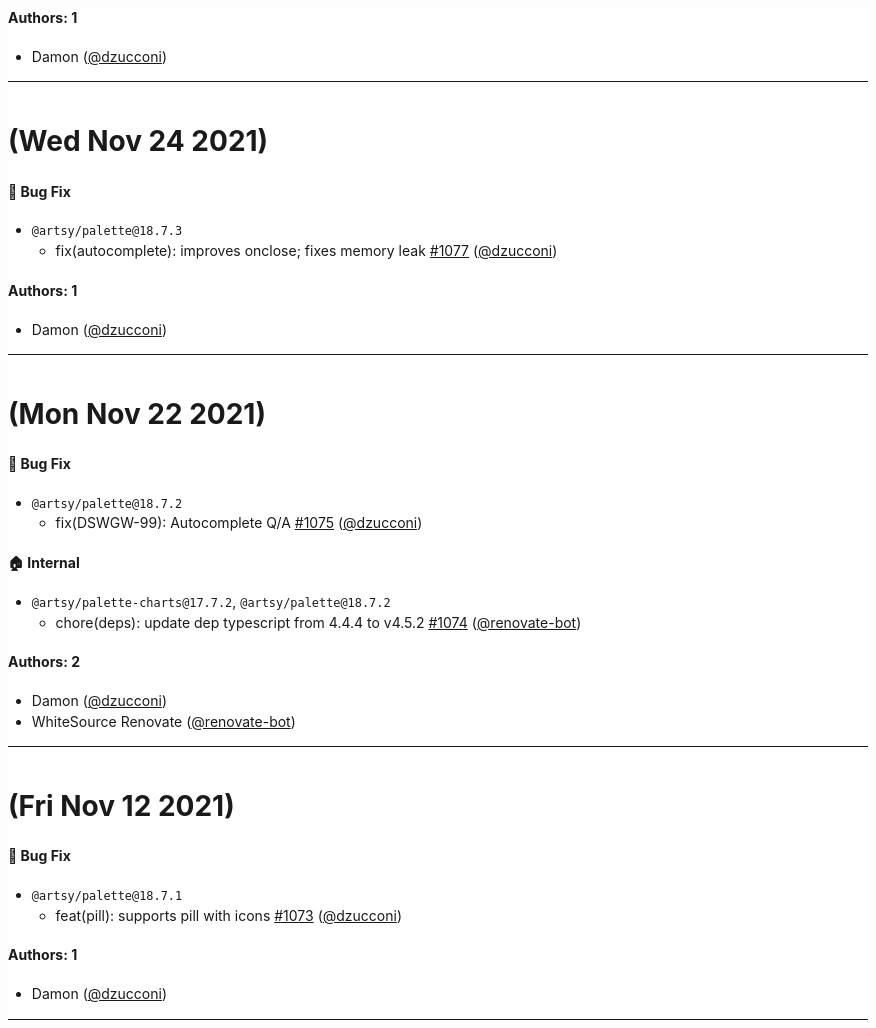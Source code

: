 #### Authors: 1

- Damon ([@dzucconi](https://github.com/dzucconi))

---

# (Wed Nov 24 2021)

#### 🐛  Bug Fix

- `@artsy/palette@18.7.3`
  - fix(autocomplete): improves onclose; fixes memory leak [#1077](https://github.com/artsy/palette/pull/1077) ([@dzucconi](https://github.com/dzucconi))

#### Authors: 1

- Damon ([@dzucconi](https://github.com/dzucconi))

---

# (Mon Nov 22 2021)

#### 🐛  Bug Fix

- `@artsy/palette@18.7.2`
  - fix(DSWGW-99): Autocomplete Q/A [#1075](https://github.com/artsy/palette/pull/1075) ([@dzucconi](https://github.com/dzucconi))

#### 🏠  Internal

- `@artsy/palette-charts@17.7.2`, `@artsy/palette@18.7.2`
  - chore(deps): update dep typescript from 4.4.4 to v4.5.2 [#1074](https://github.com/artsy/palette/pull/1074) ([@renovate-bot](https://github.com/renovate-bot))

#### Authors: 2

- Damon ([@dzucconi](https://github.com/dzucconi))
- WhiteSource Renovate ([@renovate-bot](https://github.com/renovate-bot))

---

# (Fri Nov 12 2021)

#### 🐛  Bug Fix

- `@artsy/palette@18.7.1`
  - feat(pill): supports pill with icons [#1073](https://github.com/artsy/palette/pull/1073) ([@dzucconi](https://github.com/dzucconi))

#### Authors: 1

- Damon ([@dzucconi](https://github.com/dzucconi))

---